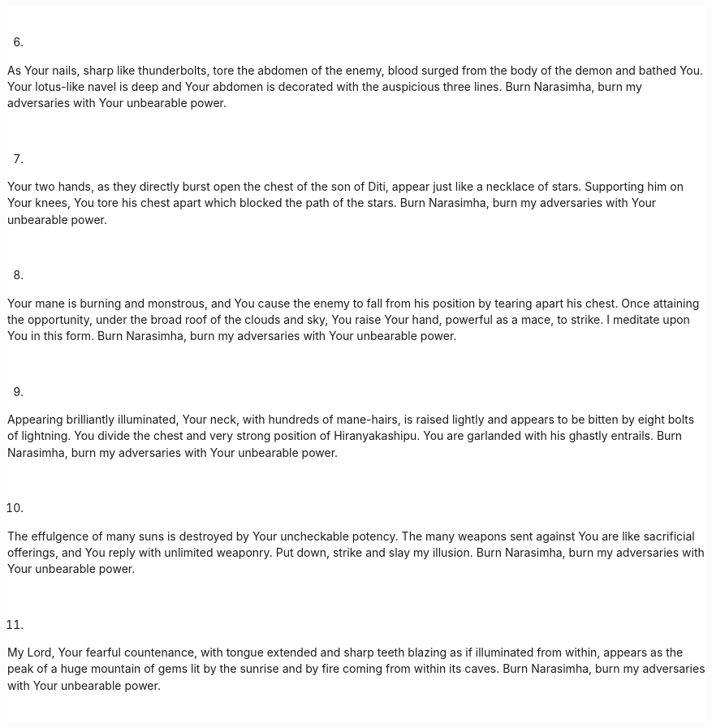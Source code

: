 
 


6)
As Your nails, sharp like thunderbolts, tore the abdomen of the enemy, blood
surged from the body of the demon and bathed You. Your lotus-like navel is deep
and Your abdomen is decorated with the auspicious three lines. Burn Narasimha,
burn my adversaries with Your unbearable power. 


 


7)
Your two hands, as they directly burst open the chest of the son of Diti,
appear just like a necklace of stars. Supporting him on Your knees, You tore
his chest apart which blocked the path of the stars. Burn Narasimha, burn my
adversaries with Your unbearable power. 


 


8)
Your mane is burning and monstrous, and You cause the enemy to fall from his
position by tearing apart his chest. Once attaining the opportunity, under the
broad roof of the clouds and sky, You raise Your hand, powerful as a mace, to
strike. I meditate upon You in this form. Burn Narasimha, burn my adversaries
with Your unbearable power. 


 


9)
Appearing brilliantly illuminated, Your neck, with hundreds of mane-hairs, is
raised lightly and appears to be bitten by eight bolts of lightning. You divide
the chest and very strong position of Hiranyakashipu. You are garlanded with
his ghastly entrails. Burn Narasimha, burn my adversaries with Your unbearable
power. 


 


10)
The effulgence of many suns is destroyed by Your uncheckable potency. The many
weapons sent against You are like sacrificial offerings, and You reply with
unlimited weaponry. Put down, strike and slay my illusion. Burn Narasimha, burn
my adversaries with Your unbearable power. 


 


11)
My Lord, Your fearful countenance, with tongue extended and sharp teeth blazing
as if illuminated from within, appears as the peak of a huge mountain of gems
lit by the sunrise and by fire coming from within its caves. Burn Narasimha,
burn my adversaries with Your unbearable power. 


 

